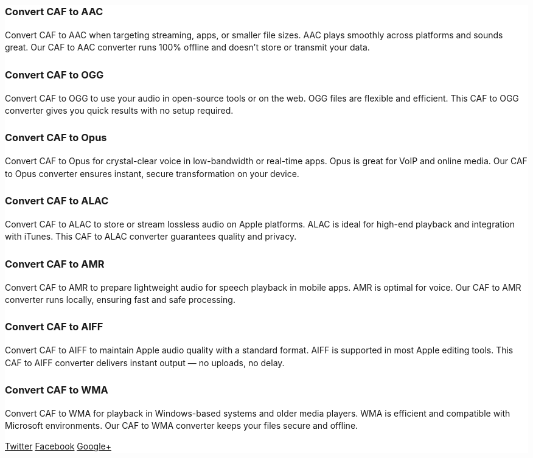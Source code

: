   <h3>Convert CAF to AAC</h3>
  <p>
    Convert CAF to AAC when targeting streaming, apps, or smaller file sizes. AAC plays smoothly across platforms and sounds great. Our CAF to AAC converter runs 100% offline and doesn’t store or transmit your data.
  </p>

  <h3>Convert CAF to OGG</h3>
  <p>
    Convert CAF to OGG to use your audio in open-source tools or on the web. OGG files are flexible and efficient. This CAF to OGG converter gives you quick results with no setup required.
  </p>

  <h3>Convert CAF to Opus</h3>
  <p>
    Convert CAF to Opus for crystal-clear voice in low-bandwidth or real-time apps. Opus is great for VoIP and online media. Our CAF to Opus converter ensures instant, secure transformation on your device.
  </p>

  <h3>Convert CAF to ALAC</h3>
  <p>
    Convert CAF to ALAC to store or stream lossless audio on Apple platforms. ALAC is ideal for high-end playback and integration with iTunes. This CAF to ALAC converter guarantees quality and privacy.
  </p>

  <h3>Convert CAF to AMR</h3>
  <p>
    Convert CAF to AMR to prepare lightweight audio for speech playback in mobile apps. AMR is optimal for voice. Our CAF to AMR converter runs locally, ensuring fast and safe processing.
  </p>

  <h3>Convert CAF to AIFF</h3>
  <p>
    Convert CAF to AIFF to maintain Apple audio quality with a standard format. AIFF is supported in most Apple editing tools. This CAF to AIFF converter delivers instant output — no uploads, no delay.
  </p>

  <h3>Convert CAF to WMA</h3>
  <p>
    Convert CAF to WMA for playback in Windows-based systems and older media players. WMA is efficient and compatible with Microsoft environments. Our CAF to WMA converter keeps your files secure and offline.
  </p>
</section>

</div>
<script src="/assets/js/audio.js"></script>


<div class="page-footer">
  <div class="page-share">
    <a href="https://twitter.com/intent/tweet?text={{ page.title }}&url={{ site.url }}{{ page.url }}" title="Share on Twitter" rel="nofollow" target="_blank">Twitter</a>
    <a href="https://facebook.com/sharer.php?u={{ site.url }}{{ page.url }}" title="Share on Facebook" rel="nofollow" target="_blank">Facebook</a>
    <a href="https://plus.google.com/share?url={{ site.url }}{{ page.url }}" title="Share on Google+" rel="nofollow" target="_blank">Google+</a>
  </div>
</div>